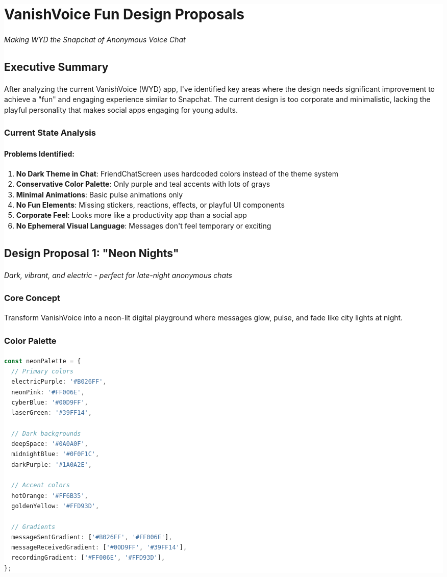 # VanishVoice Fun Design Proposals
*Making WYD the Snapchat of Anonymous Voice Chat*

## Executive Summary

After analyzing the current VanishVoice (WYD) app, I've identified key areas where the design needs significant improvement to achieve a "fun" and engaging experience similar to Snapchat. The current design is too corporate and minimalistic, lacking the playful personality that makes social apps engaging for young adults.

### Current State Analysis

#### Problems Identified:
1. **No Dark Theme in Chat**: FriendChatScreen uses hardcoded colors instead of the theme system
2. **Conservative Color Palette**: Only purple and teal accents with lots of grays
3. **Minimal Animations**: Basic pulse animations only
4. **No Fun Elements**: Missing stickers, reactions, effects, or playful UI components
5. **Corporate Feel**: Looks more like a productivity app than a social app
6. **No Ephemeral Visual Language**: Messages don't feel temporary or exciting

## Design Proposal 1: "Neon Nights"
*Dark, vibrant, and electric - perfect for late-night anonymous chats*

### Core Concept
Transform VanishVoice into a neon-lit digital playground where messages glow, pulse, and fade like city lights at night.

### Color Palette
```typescript
const neonPalette = {
  // Primary colors
  electricPurple: '#B026FF',
  neonPink: '#FF006E',
  cyberBlue: '#00D9FF',
  laserGreen: '#39FF14',
  
  // Dark backgrounds
  deepSpace: '#0A0A0F',
  midnightBlue: '#0F0F1C',
  darkPurple: '#1A0A2E',
  
  // Accent colors
  hotOrange: '#FF6B35',
  goldenYellow: '#FFD93D',
  
  // Gradients
  messageSentGradient: ['#B026FF', '#FF006E'],
  messageReceivedGradient: ['#00D9FF', '#39FF14'],
  recordingGradient: ['#FF006E', '#FFD93D'],
};
```
